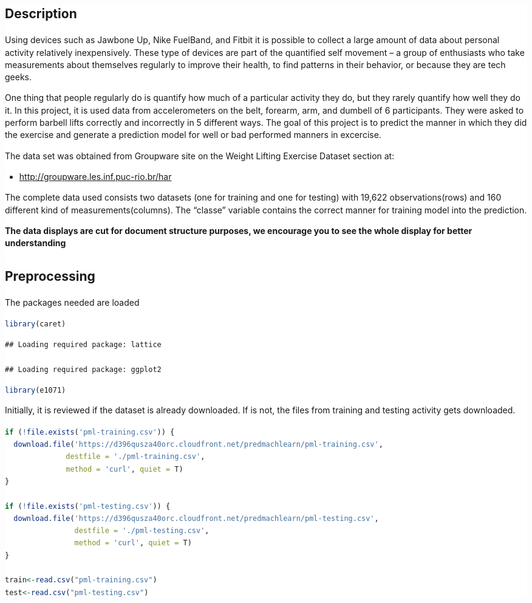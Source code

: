 Description
-----------

Using devices such as Jawbone Up, Nike FuelBand, and Fitbit it is
possible to collect a large amount of data about personal activity
relatively inexpensively. These type of devices are part of the
quantified self movement – a group of enthusiasts who take measurements
about themselves regularly to improve their health, to find patterns in
their behavior, or because they are tech geeks.

One thing that people regularly do is quantify how much of a particular
activity they do, but they rarely quantify how well they do it. In this
project, it is used data from accelerometers on the belt, forearm, arm,
and dumbell of 6 participants. They were asked to perform barbell lifts
correctly and incorrectly in 5 different ways. The goal of this project
is to predict the manner in which they did the exercise and generate a
prediction model for well or bad performed manners in excercise.

The data set was obtained from Groupware site on the Weight Lifting
Exercise Dataset section at:

-   <a href="http://groupware.les.inf.puc-rio.br/har" class="uri">http://groupware.les.inf.puc-rio.br/har</a>

The complete data used consists two datasets (one for training and one
for testing) with 19,622 observations(rows) and 160 different kind of
measurements(columns). The “classe” variable contains the correct manner
for training model into the prediction.

**The data displays are cut for document structure purposes, we
encourage you to see the whole display for better understanding**

Preprocessing
-------------

The packages needed are loaded

``` r
library(caret)
```

    ## Loading required package: lattice

    ## Loading required package: ggplot2

``` r
library(e1071)
```

Initially, it is reviewed if the dataset is already downloaded. If is
not, the files from training and testing activity gets downloaded.

``` r
if (!file.exists('pml-training.csv')) {
  download.file('https://d396qusza40orc.cloudfront.net/predmachlearn/pml-training.csv',
              destfile = './pml-training.csv',
              method = 'curl', quiet = T)
}

if (!file.exists('pml-testing.csv')) {
  download.file('https://d396qusza40orc.cloudfront.net/predmachlearn/pml-testing.csv',
                destfile = './pml-testing.csv',
                method = 'curl', quiet = T)
}

train<-read.csv("pml-training.csv")
test<-read.csv("pml-testing.csv")
```
